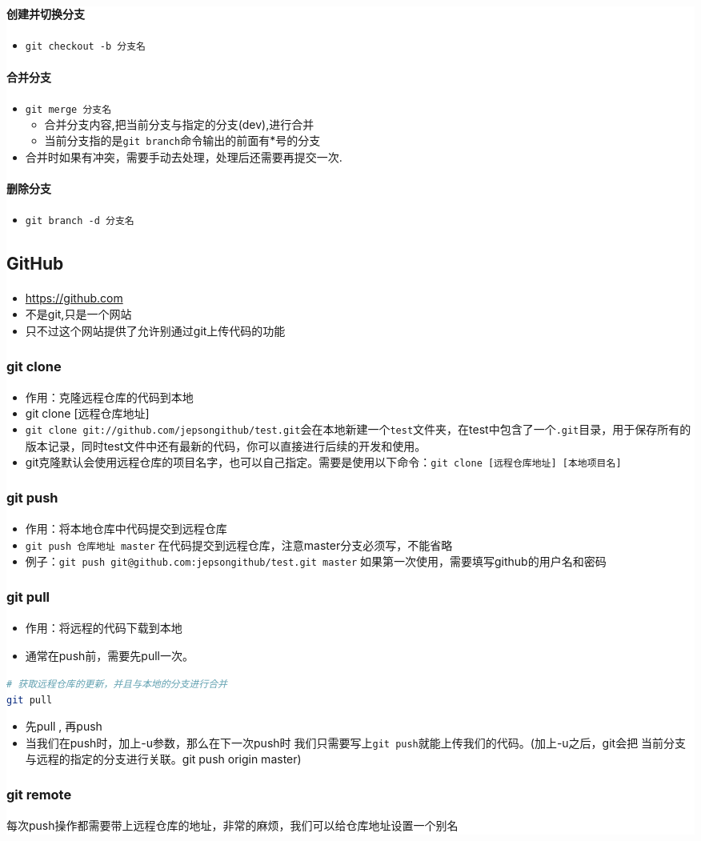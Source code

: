 #### 创建并切换分支

+ `git checkout -b 分支名`    

#### 合并分支

- `git merge 分支名`
  - 合并分支内容,把当前分支与指定的分支(dev),进行合并
  - 当前分支指的是`git branch`命令输出的前面有*号的分支
- 合并时如果有冲突，需要手动去处理，处理后还需要再提交一次.

#### 删除分支

+ `git branch -d 分支名`

## GitHub 

- https://github.com
- 不是git,只是一个网站
- 只不过这个网站提供了允许别通过git上传代码的功能

### git clone

- 作用：克隆远程仓库的代码到本地
- git clone [远程仓库地址]
- `git clone git://github.com/jepsongithub/test.git`会在本地新建一个`test`文件夹，在test中包含了一个`.git`目录，用于保存所有的版本记录，同时test文件中还有最新的代码，你可以直接进行后续的开发和使用。
- git克隆默认会使用远程仓库的项目名字，也可以自己指定。需要是使用以下命令：`git clone [远程仓库地址] [本地项目名]`

### git push

- 作用：将本地仓库中代码提交到远程仓库
- `git push 仓库地址 master` 在代码提交到远程仓库，注意master分支必须写，不能省略
- 例子：`git push git@github.com:jepsongithub/test.git master` 如果第一次使用，需要填写github的用户名和密码

### git pull

- 作用：将远程的代码下载到本地

- 通常在push前，需要先pull一次。

```bash
# 获取远程仓库的更新，并且与本地的分支进行合并
git pull
```

- 先pull , 再push
- 当我们在push时，加上-u参数，那么在下一次push时
  我们只需要写上`git push`就能上传我们的代码。(加上-u之后，git会把
  当前分支与远程的指定的分支进行关联。git push origin master)

### git remote

每次push操作都需要带上远程仓库的地址，非常的麻烦，我们可以给仓库地址设置一个别名
